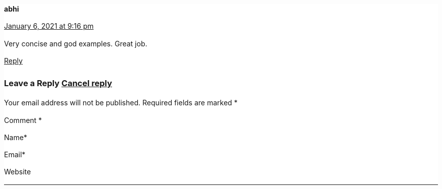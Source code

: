 **abhi**

[January 6, 2021 at 9:16 pm](https://dotnettutorials.net/lesson/multiple-catch-blocks-csharp/#comment-1612)

Very concise and god examples. Great job.

[Reply](https://dotnettutorials.net/lesson/multiple-catch-blocks-csharp//#comment-1612)

### Leave a Reply [Cancel reply](/lesson/multiple-catch-blocks-csharp/#respond)

Your email address will not be published. Required fields are marked \*

Comment \* 

Name\*

Email\*

Website

---